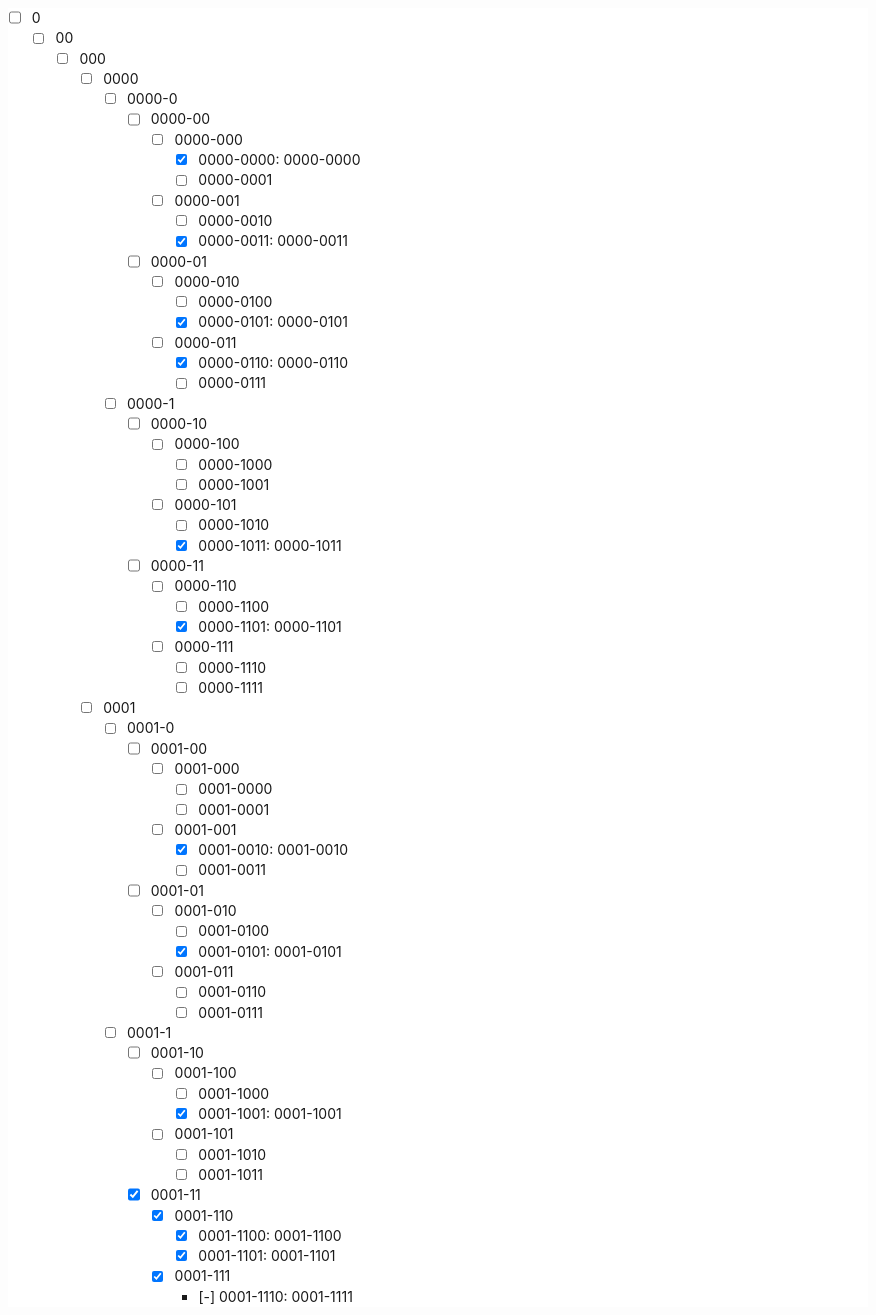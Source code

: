 - [ ] 0
  - [ ] 00
    - [ ] 000
      - [ ] 0000
        - [ ] 0000-0
          - [ ] 0000-00
            - [ ] 0000-000
              - [X] 0000-0000: 0000-0000
              - [ ] 0000-0001
            - [ ] 0000-001
              - [ ] 0000-0010
              - [X] 0000-0011: 0000-0011
          - [ ] 0000-01
            - [ ] 0000-010
              - [ ] 0000-0100
              - [X] 0000-0101: 0000-0101
            - [ ] 0000-011
              - [X] 0000-0110: 0000-0110
              - [ ] 0000-0111
        - [ ] 0000-1
          - [ ] 0000-10
            - [ ] 0000-100
              - [ ] 0000-1000
              - [ ] 0000-1001
            - [ ] 0000-101
              - [ ] 0000-1010
              - [X] 0000-1011: 0000-1011
          - [ ] 0000-11
            - [ ] 0000-110
              - [ ] 0000-1100
              - [X] 0000-1101: 0000-1101
            - [ ] 0000-111
              - [ ] 0000-1110
              - [ ] 0000-1111
      - [ ] 0001
        - [ ] 0001-0
          - [ ] 0001-00
            - [ ] 0001-000
              - [ ] 0001-0000
              - [ ] 0001-0001
            - [ ] 0001-001
              - [X] 0001-0010: 0001-0010
              - [ ] 0001-0011
          - [ ] 0001-01
            - [ ] 0001-010
              - [ ] 0001-0100
              - [X] 0001-0101: 0001-0101
            - [ ] 0001-011
              - [ ] 0001-0110
              - [ ] 0001-0111
        - [ ] 0001-1
          - [ ] 0001-10
            - [ ] 0001-100
              - [ ] 0001-1000
              - [X] 0001-1001: 0001-1001
            - [ ] 0001-101
              - [ ] 0001-1010
              - [ ] 0001-1011
          - [X] 0001-11
            - [X] 0001-110
              - [X] 0001-1100: 0001-1100
              - [X] 0001-1101: 0001-1101
            - [X] 0001-111
              - [-] 0001-1110: 0001-1111